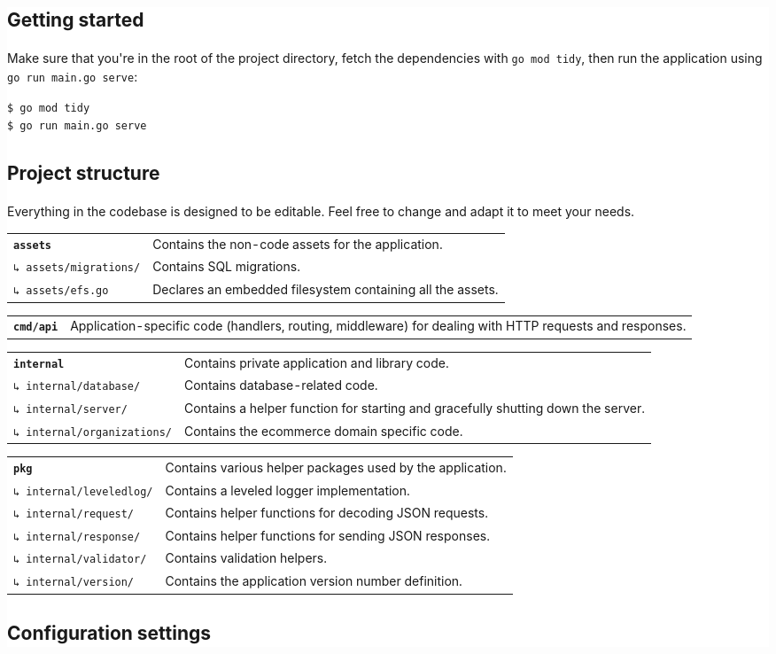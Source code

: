 ## Getting started

Make sure that you're in the root of the project directory, fetch the dependencies with `go mod tidy`, then run the
application using `go run main.go serve`:

```
$ go mod tidy
$ go run main.go serve
```

## Project structure

Everything in the codebase is designed to be editable. Feel free to change and adapt it to meet your needs.

|     |     |
| --- | --- |
| **`assets`** | Contains the non-code assets for the application. |
| `↳ assets/migrations/` | Contains SQL migrations. |
| `↳ assets/efs.go` | Declares an embedded filesystem containing all the assets. |

|     |     |
| --- | --- |
| **`cmd/api`** | Application-specific code (handlers, routing, middleware) for dealing with HTTP requests and responses. |

|                             |                                                                                                                                  |
|-----------------------------|----------------------------------------------------------------------------------------------------------------------------------|
| **`internal`**              | Contains private application and library code. |
| `↳ internal/database/`      | Contains database-related code. |
| `↳ internal/server/`        | Contains a helper function for starting and gracefully shutting down the server. |
| `↳ internal/organizations/` | Contains the ecommerce domain specific code. |

|                          |     |
|--------------------------| --- |
| **`pkg`**                | Contains various helper packages used by the application. |
| `↳ internal/leveledlog/` | Contains a leveled logger implementation. |
| `↳ internal/request/`    | Contains helper functions for decoding JSON requests. |
| `↳ internal/response/`   | Contains helper functions for sending JSON responses. |
| `↳ internal/validator/`  | Contains validation helpers. |
| `↳ internal/version/`    | Contains the application version number definition. |

## Configuration settings
